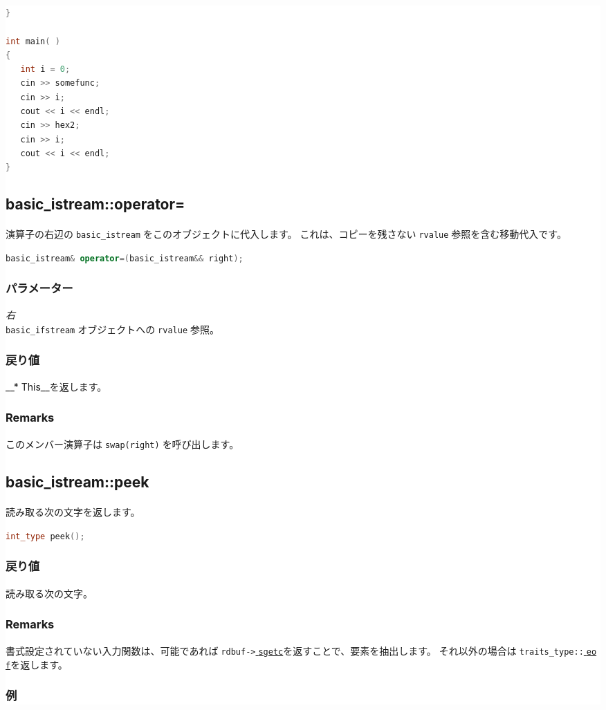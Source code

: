 ```cpp
}

int main( )
{
   int i = 0;
   cin >> somefunc;
   cin >> i;
   cout << i << endl;
   cin >> hex2;
   cin >> i;
   cout << i << endl;
}
```

## <a name="op_eq"></a>  basic_istream::operator=

演算子の右辺の `basic_istream` をこのオブジェクトに代入します。 これは、コピーを残さない `rvalue` 参照を含む移動代入です。

```cpp
basic_istream& operator=(basic_istream&& right);
```

### <a name="parameters"></a>パラメーター

*右*\
`basic_ifstream` オブジェクトへの `rvalue` 参照。

### <a name="return-value"></a>戻り値

__* This__を返します。

### <a name="remarks"></a>Remarks

このメンバー演算子は `swap(right)` を呼び出します。

## <a name="peek"></a>  basic_istream::peek

読み取る次の文字を返します。

```cpp
int_type peek();
```

### <a name="return-value"></a>戻り値

読み取る次の文字。

### <a name="remarks"></a>Remarks

書式設定されていない入力関数は、可能であれば `rdbuf->`[ `sgetc`](../standard-library/basic-streambuf-class.md#sgetc)を返すことで、要素を抽出します。 それ以外の場合は `traits_type::`[ `eof`](../standard-library/char-traits-struct.md#eof)を返します。

### <a name="example"></a>例
